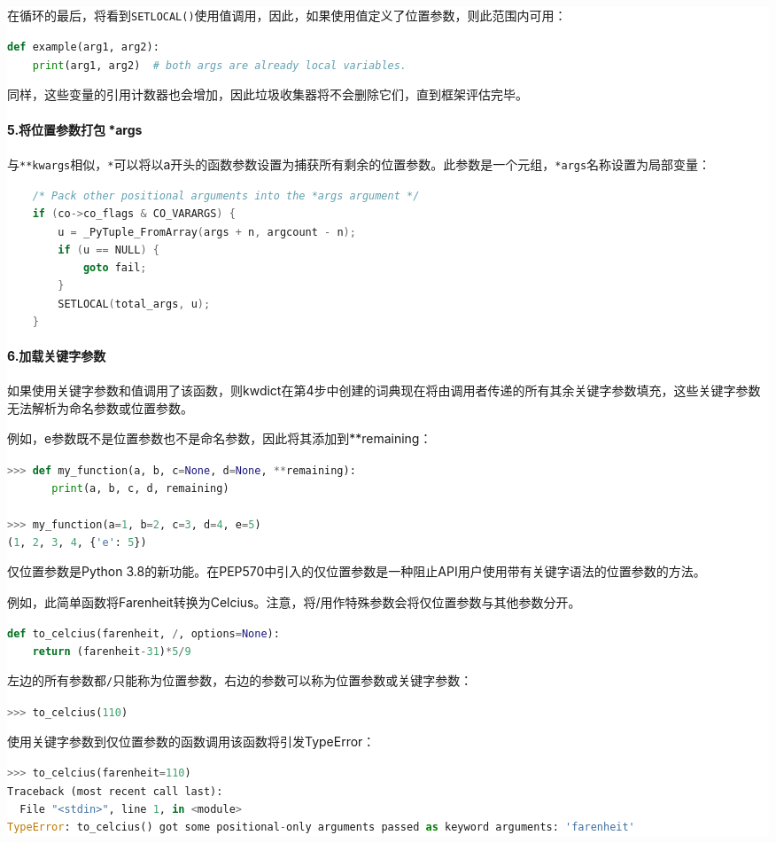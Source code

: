 在循环的最后，将看到`SETLOCAL()`使用值调用，因此，如果使用值定义了位置参数，则此范围内可用：

```py
def example(arg1, arg2):
    print(arg1, arg2)  # both args are already local variables.
```

同样，这些变量的引用计数器也会增加，因此垃圾收集器将不会删除它们，直到框架评估完毕。

#### 5.将位置参数打包 *args

与`**kwargs`相似，`*`可以将以a开头的函数参数设置为捕获所有剩余的位置参数。此参数是一个元组，`*args`名称设置为局部变量：

```cpp
    /* Pack other positional arguments into the *args argument */
    if (co->co_flags & CO_VARARGS) {
        u = _PyTuple_FromArray(args + n, argcount - n);
        if (u == NULL) {
            goto fail;
        }
        SETLOCAL(total_args, u);
    }
```

#### 6.加载关键字参数

如果使用关键字参数和值调用了该函数，则kwdict在第4步中创建的词典现在将由调用者传递的所有其余关键字参数填充，这些关键字参数无法解析为命名参数或位置参数。

例如，e参数既不是位置参数也不是命名参数，因此将其添加到**remaining：

```py
>>> def my_function(a, b, c=None, d=None, **remaining):
       print(a, b, c, d, remaining)

>>> my_function(a=1, b=2, c=3, d=4, e=5)
(1, 2, 3, 4, {'e': 5})
```

仅位置参数是Python 3.8的新功能。在PEP570中引入的仅位置参数是一种阻止API用户使用带有关键字语法的位置参数的方法。

例如，此简单函数将Farenheit转换为Celcius。注意，将/用作特殊参数会将仅位置参数与其他参数分开。

```py
def to_celcius(farenheit, /, options=None):
    return (farenheit-31)*5/9
```

左边的所有参数都`/`只能称为位置参数，右边的参数可以称为位置参数或关键字参数：

```py
>>> to_celcius(110)
```

使用关键字参数到仅位置参数的函数调用该函数将引发TypeError：

```py
>>> to_celcius(farenheit=110)
Traceback (most recent call last):
  File "<stdin>", line 1, in <module>
TypeError: to_celcius() got some positional-only arguments passed as keyword arguments: 'farenheit'
```
